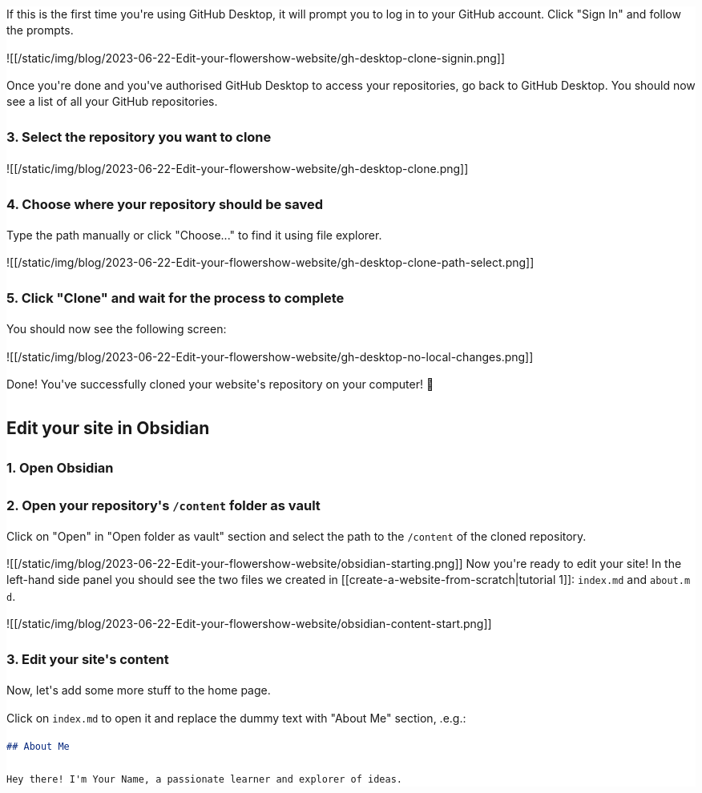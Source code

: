 If this is the first time you're using GitHub Desktop, it will prompt you to log in to your GitHub account. Click "Sign In" and follow the prompts.

![[/static/img/blog/2023-06-22-Edit-your-flowershow-website/gh-desktop-clone-signin.png]]

Once you're done and you've authorised GitHub Desktop to access your repositories, go back to GitHub Desktop. You should now see a list of all your GitHub repositories. 

### 3. Select the repository you want to clone

![[/static/img/blog/2023-06-22-Edit-your-flowershow-website/gh-desktop-clone.png]]

### 4. Choose where your repository should be saved

Type the path manually or click "Choose..." to find it using file explorer.

![[/static/img/blog/2023-06-22-Edit-your-flowershow-website/gh-desktop-clone-path-select.png]]

### 5. Click "Clone" and wait for the process to complete

You should now see the following screen:

![[/static/img/blog/2023-06-22-Edit-your-flowershow-website/gh-desktop-no-local-changes.png]]

Done! You've successfully cloned your website's repository on your computer! 🎉

## Edit your site in Obsidian

### 1. Open Obsidian

### 2. Open your repository's `/content` folder as vault

Click on "Open" in "Open folder as vault" section and select the path to the `/content` of the cloned repository.

![[/static/img/blog/2023-06-22-Edit-your-flowershow-website/obsidian-starting.png]]
Now you're ready to edit your site! In the left-hand side panel you should see the two files we created in [[create-a-website-from-scratch|tutorial 1]]: `index.md` and `about.md`.

![[/static/img/blog/2023-06-22-Edit-your-flowershow-website/obsidian-content-start.png]]

### 3. Edit your site's content

Now, let's add some more stuff to the home page.

Click on `index.md` to open it and replace the dummy text with "About Me" section, .e.g.:

```md
## About Me

Hey there! I'm Your Name, a passionate learner and explorer of ideas.
```
